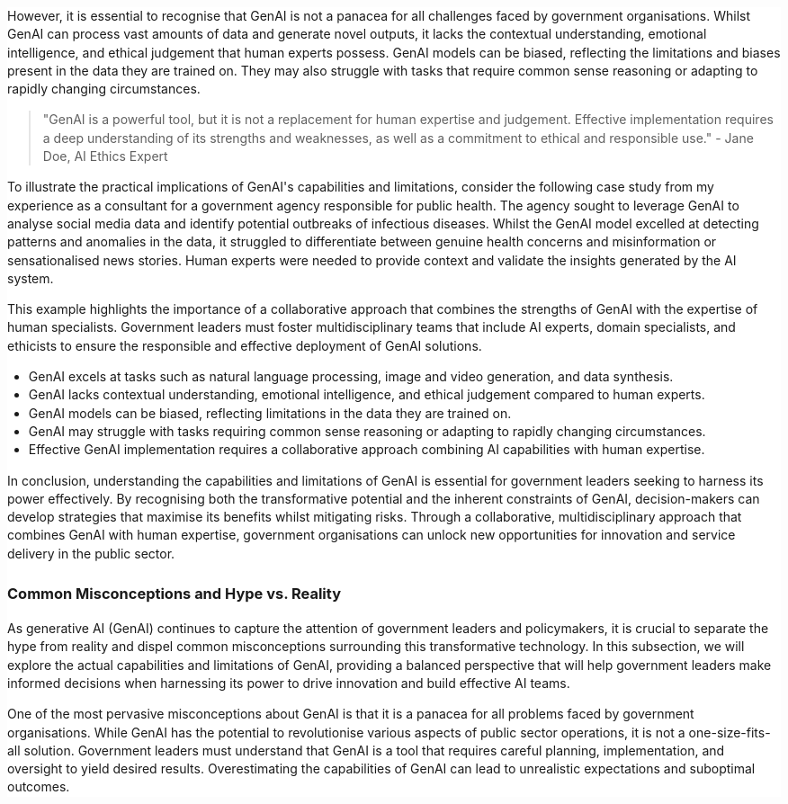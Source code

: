 However, it is essential to recognise that GenAI is not a panacea for all challenges faced by government organisations. Whilst GenAI can process vast amounts of data and generate novel outputs, it lacks the contextual understanding, emotional intelligence, and ethical judgement that human experts possess. GenAI models can be biased, reflecting the limitations and biases present in the data they are trained on. They may also struggle with tasks that require common sense reasoning or adapting to rapidly changing circumstances.

> "GenAI is a powerful tool, but it is not a replacement for human expertise and judgement. Effective implementation requires a deep understanding of its strengths and weaknesses, as well as a commitment to ethical and responsible use." - Jane Doe, AI Ethics Expert

To illustrate the practical implications of GenAI's capabilities and limitations, consider the following case study from my experience as a consultant for a government agency responsible for public health. The agency sought to leverage GenAI to analyse social media data and identify potential outbreaks of infectious diseases. Whilst the GenAI model excelled at detecting patterns and anomalies in the data, it struggled to differentiate between genuine health concerns and misinformation or sensationalised news stories. Human experts were needed to provide context and validate the insights generated by the AI system.

This example highlights the importance of a collaborative approach that combines the strengths of GenAI with the expertise of human specialists. Government leaders must foster multidisciplinary teams that include AI experts, domain specialists, and ethicists to ensure the responsible and effective deployment of GenAI solutions.

- GenAI excels at tasks such as natural language processing, image and video generation, and data synthesis.
- GenAI lacks contextual understanding, emotional intelligence, and ethical judgement compared to human experts.
- GenAI models can be biased, reflecting limitations in the data they are trained on.
- GenAI may struggle with tasks requiring common sense reasoning or adapting to rapidly changing circumstances.
- Effective GenAI implementation requires a collaborative approach combining AI capabilities with human expertise.

In conclusion, understanding the capabilities and limitations of GenAI is essential for government leaders seeking to harness its power effectively. By recognising both the transformative potential and the inherent constraints of GenAI, decision-makers can develop strategies that maximise its benefits whilst mitigating risks. Through a collaborative, multidisciplinary approach that combines GenAI with human expertise, government organisations can unlock new opportunities for innovation and service delivery in the public sector.

### <a name="common-misconceptions-and-hype-vs-reality"></a>Common Misconceptions and Hype vs. Reality

As generative AI (GenAI) continues to capture the attention of government leaders and policymakers, it is crucial to separate the hype from reality and dispel common misconceptions surrounding this transformative technology. In this subsection, we will explore the actual capabilities and limitations of GenAI, providing a balanced perspective that will help government leaders make informed decisions when harnessing its power to drive innovation and build effective AI teams.

One of the most pervasive misconceptions about GenAI is that it is a panacea for all problems faced by government organisations. While GenAI has the potential to revolutionise various aspects of public sector operations, it is not a one-size-fits-all solution. Government leaders must understand that GenAI is a tool that requires careful planning, implementation, and oversight to yield desired results. Overestimating the capabilities of GenAI can lead to unrealistic expectations and suboptimal outcomes.
